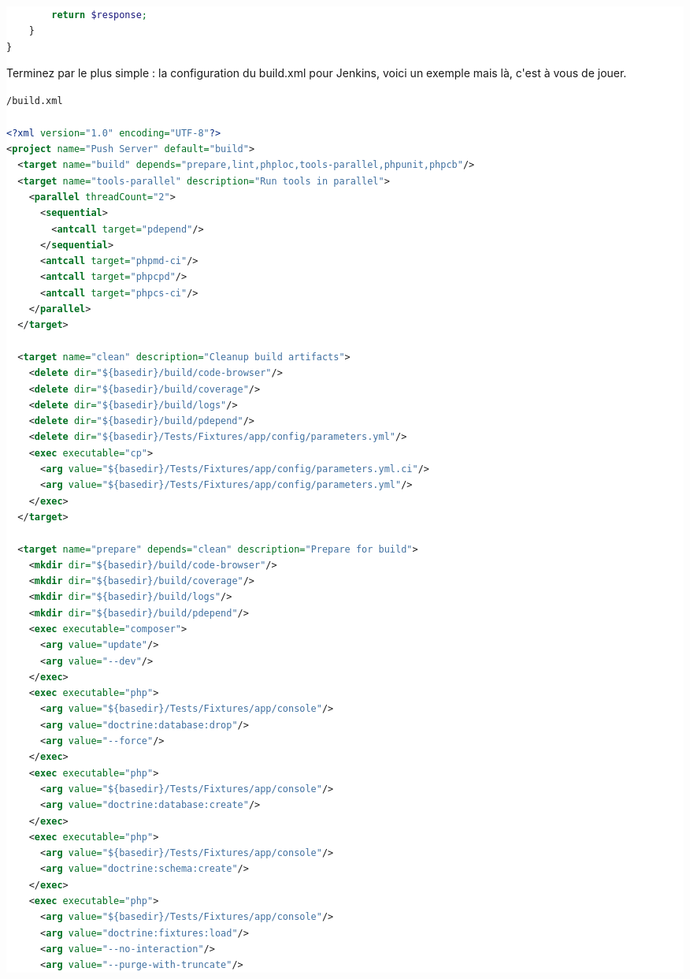 ```php
        return $response;
    }
}
```

Terminez par le plus simple : la configuration du build.xml pour Jenkins, voici un exemple mais là, c'est à vous de jouer.

```xml
/build.xml

<?xml version="1.0" encoding="UTF-8"?>
<project name="Push Server" default="build">
  <target name="build" depends="prepare,lint,phploc,tools-parallel,phpunit,phpcb"/>
  <target name="tools-parallel" description="Run tools in parallel">
    <parallel threadCount="2">
      <sequential>
        <antcall target="pdepend"/>
      </sequential>
      <antcall target="phpmd-ci"/>
      <antcall target="phpcpd"/>
      <antcall target="phpcs-ci"/>
    </parallel>
  </target>

  <target name="clean" description="Cleanup build artifacts">
    <delete dir="${basedir}/build/code-browser"/>
    <delete dir="${basedir}/build/coverage"/>
    <delete dir="${basedir}/build/logs"/>
    <delete dir="${basedir}/build/pdepend"/>
    <delete dir="${basedir}/Tests/Fixtures/app/config/parameters.yml"/>
    <exec executable="cp">
      <arg value="${basedir}/Tests/Fixtures/app/config/parameters.yml.ci"/>
      <arg value="${basedir}/Tests/Fixtures/app/config/parameters.yml"/>
    </exec>
  </target>

  <target name="prepare" depends="clean" description="Prepare for build">
    <mkdir dir="${basedir}/build/code-browser"/>
    <mkdir dir="${basedir}/build/coverage"/>
    <mkdir dir="${basedir}/build/logs"/>
    <mkdir dir="${basedir}/build/pdepend"/>
    <exec executable="composer">
      <arg value="update"/>
      <arg value="--dev"/>
    </exec>
    <exec executable="php">
      <arg value="${basedir}/Tests/Fixtures/app/console"/>
      <arg value="doctrine:database:drop"/>
      <arg value="--force"/>
    </exec>
    <exec executable="php">
      <arg value="${basedir}/Tests/Fixtures/app/console"/>
      <arg value="doctrine:database:create"/>
    </exec>
    <exec executable="php">
      <arg value="${basedir}/Tests/Fixtures/app/console"/>
      <arg value="doctrine:schema:create"/>
    </exec>
    <exec executable="php">
      <arg value="${basedir}/Tests/Fixtures/app/console"/>
      <arg value="doctrine:fixtures:load"/>
      <arg value="--no-interaction"/>
      <arg value="--purge-with-truncate"/>
```